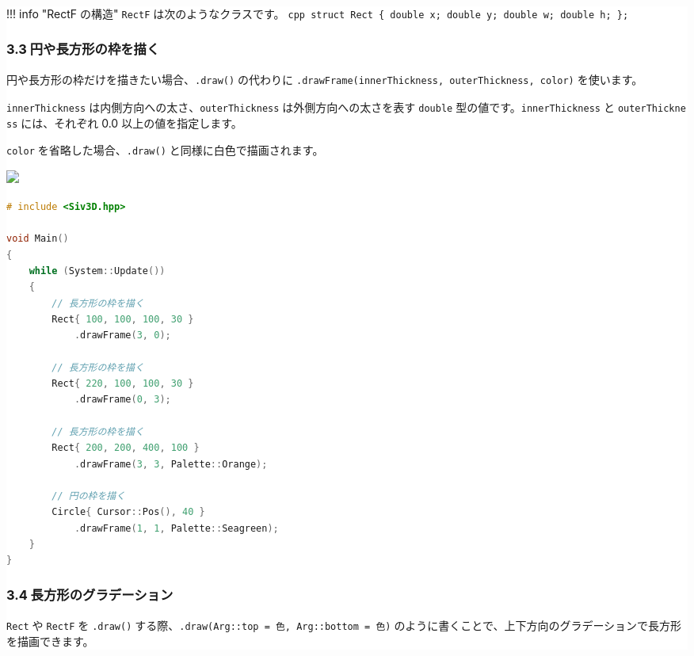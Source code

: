 !!! info "RectF の構造"
	`RectF` は次のようなクラスです。
	```cpp
	struct Rect
	{
		double x;
		double y;
		double w;
		double h;
	};
	```

### 3.3 円や長方形の枠を描く
円や長方形の枠だけを描きたい場合、`.draw()` の代わりに `.drawFrame(innerThickness, outerThickness, color)` を使います。

`innerThickness` は内側方向への太さ、`outerThickness` は外側方向への太さを表す `double` 型の値です。`innerThickness` と `outerThickness` には、それぞれ 0.0 以上の値を指定します。

`color` を省略した場合、`.draw()` と同様に白色で描画されます。

![](https://raw.githubusercontent.com/Siv3D/siv3d.site.resource/main/v7/tutorial/circle-rect/8.png)

```cpp
# include <Siv3D.hpp>

void Main()
{
	while (System::Update())
	{
		// 長方形の枠を描く
		Rect{ 100, 100, 100, 30 }
			.drawFrame(3, 0);

		// 長方形の枠を描く
		Rect{ 220, 100, 100, 30 }
			.drawFrame(0, 3);

		// 長方形の枠を描く
		Rect{ 200, 200, 400, 100 }
			.drawFrame(3, 3, Palette::Orange);

		// 円の枠を描く
		Circle{ Cursor::Pos(), 40 }
			.drawFrame(1, 1, Palette::Seagreen);
	}
}
```


### 3.4 長方形のグラデーション
`Rect` や `RectF` を `.draw()` する際、`.draw(Arg::top = 色, Arg::bottom = 色)` のように書くことで、上下方向のグラデーションで長方形を描画できます。
